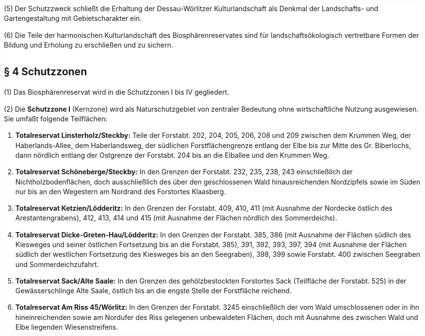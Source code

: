 (5) Der Schutzzweck schließt die Erhaltung der Dessau-Wörlitzer
Kulturlandschaft als Denkmal der Landschafts- und Gartengestaltung mit
Gebietscharakter ein.

(6) Die Teile der harmonischen Kulturlandschaft des
Biosphärenreservates sind für landschaftsökologisch vertretbare Formen
der Bildung und Erholung zu erschließen und zu sichern.

## § 4 Schutzzonen

(1) Das Biosphärenreservat wird in die Schutzzonen I bis IV
gegliedert.

(2) Die **Schutzzone I**              (Kernzone) wird als
Naturschutzgebiet von zentraler Bedeutung ohne wirtschaftliche Nutzung
ausgewiesen. Sie umfaßt folgende Teilflächen:

1.  **Totalreservat Linsterholz/Steckby:**                    Teile der
    Forstabt. 202, 204, 205, 206, 208 und 209 zwischen dem Krummen Weg,
    der Haberlands-Allee, dem Haberlandsweg, der südlichen
    Forstflächengrenze entlang der Elbe bis zur Mitte des Gr. Biberlochs,
    dann nördlich entlang der Ostgrenze der Forstabt. 204 bis an die
    Elballee und den Krummen Weg.


2.  **Totalreservat Schöneberge/Steckby:**                    In den
    Grenzen der Forstabt. 232, 235, 238, 243 einschließlich der
    Nichtholzbodenflächen, doch ausschließlich des über den geschlossenen
    Wald hinausreichenden Nordzipfels sowie im Süden nur bis an den
    Wegestern am Nordrand des Forstortes Klaasberg.


3.  **Totalreservat Ketzien/Lödderitz:**                    In den Grenzen
    der Forstabt. 409, 410, 411 (mit Ausnahme der Nordecke östlich des
    Arestantengrabens), 412, 413, 414 und 415 (mit Ausnahme der Flächen
    nördlich des Sommerdeichs).


4.  **Totalreservat Dicke-Greten-Hau/Lödderitz:**                    In
    den Grenzen der Forstabt. 385, 386 (mit Ausnahme der Flächen südlich
    des Kiesweges und seiner östlichen Fortsetzung bis an die Forstabt.
    385), 391, 392, 393, 397, 394 (mit Ausnahme der Flächen südlich der
    westlichen Fortsetzung des Kiesweges bis an den Seegraben), 398, 399
    sowie Forstabt. 400 zwischen Seegraben und Sommerdeichzufahrt.


5.  **Totalreservat Sack/Alte Saale:**                    In den Grenzen
    des gehölzbestockten Forstortes Sack (Teilfläche der Forstabt. 525) in
    der Gewässerschlinge Alte Saale, östlich bis an die engste Stelle der
    Forstfläche reichend.


6.  **Totalreservat Am Riss 45/Wörlitz:**                    In den
    Grenzen der Forstabt. 3245 einschließlich der vom Wald umschlossenen
    oder in ihn hineinreichenden sowie am Nordufer des Riss gelegenen
    unbewaldeten Flächen, doch mit Ausnahme des zwischen Wald und Elbe
    liegenden Wiesenstreifens.
